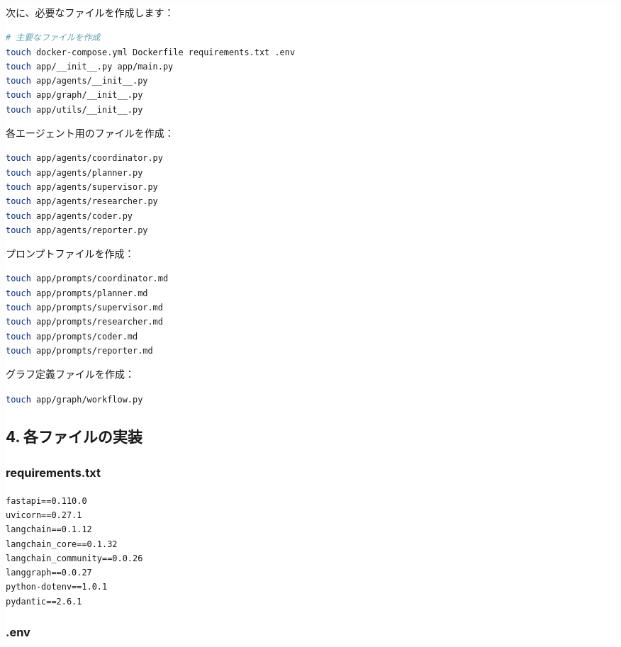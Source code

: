 次に、必要なファイルを作成します：

```bash
# 主要なファイルを作成
touch docker-compose.yml Dockerfile requirements.txt .env
touch app/__init__.py app/main.py
touch app/agents/__init__.py
touch app/graph/__init__.py
touch app/utils/__init__.py
```

各エージェント用のファイルを作成：

```bash
touch app/agents/coordinator.py
touch app/agents/planner.py
touch app/agents/supervisor.py
touch app/agents/researcher.py
touch app/agents/coder.py
touch app/agents/reporter.py
```

プロンプトファイルを作成：

```bash
touch app/prompts/coordinator.md
touch app/prompts/planner.md
touch app/prompts/supervisor.md
touch app/prompts/researcher.md
touch app/prompts/coder.md
touch app/prompts/reporter.md
```

グラフ定義ファイルを作成：

```bash
touch app/graph/workflow.py
```

## 4. 各ファイルの実装

### requirements.txt

```
fastapi==0.110.0
uvicorn==0.27.1
langchain==0.1.12
langchain_core==0.1.32
langchain_community==0.0.26
langgraph==0.0.27
python-dotenv==1.0.1
pydantic==2.6.1
```

### .env

